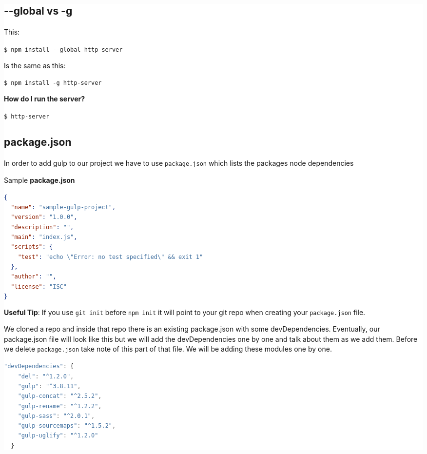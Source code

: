 ## --global vs -g

This:

```
$ npm install --global http-server
```

Is the same as this:

```
$ npm install -g http-server
```

**How do I run the server?**

```
$ http-server
```

## package.json
In order to add gulp to our project we have to use `package.json` which lists the packages node dependencies

Sample **package.json**

```json
{
  "name": "sample-gulp-project",
  "version": "1.0.0",
  "description": "",
  "main": "index.js",
  "scripts": {
    "test": "echo \"Error: no test specified\" && exit 1"
  },
  "author": "",
  "license": "ISC"
}
```

**Useful Tip**: If you use `git init` before `npm init` it will point to your git repo when creating your `package.json` file.

We cloned a repo and inside that repo there is an existing package.json with some devDependencies. Eventually, our package.json file will look like this but we will add the devDependencies one by one and talk about them as we add them. Before we delete `package.json` take note of this part of that file. We will be adding these modules one by one.

```js
"devDependencies": {
    "del": "^1.2.0",
    "gulp": "^3.8.11",
    "gulp-concat": "^2.5.2",
    "gulp-rename": "^1.2.2",
    "gulp-sass": "^2.0.1",
    "gulp-sourcemaps": "^1.5.2",
    "gulp-uglify": "^1.2.0"
  }
```
